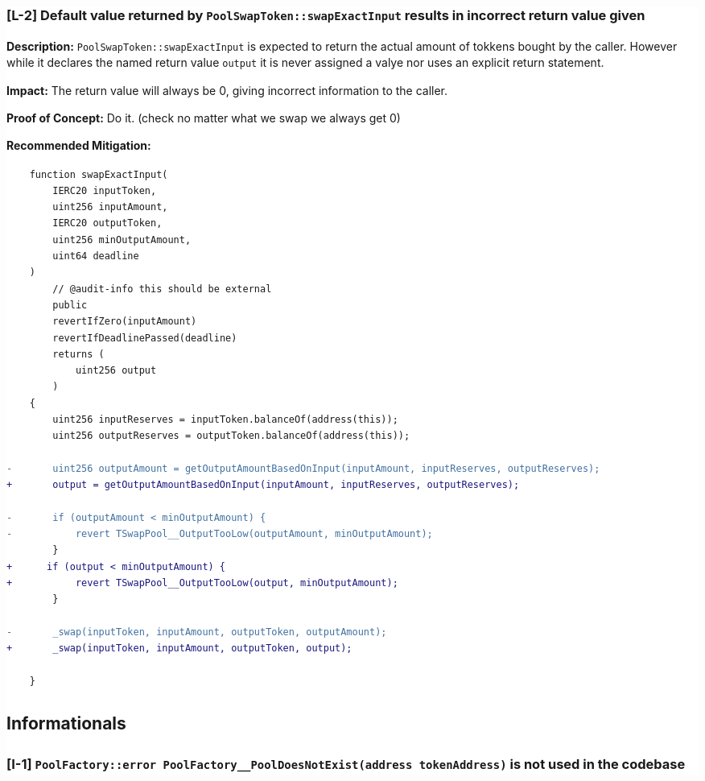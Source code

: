 ### [L-2] Default value returned by `PoolSwapToken::swapExactInput` results in incorrect return value given

**Description:** `PoolSwapToken::swapExactInput` is expected to return the actual amount of tokkens bought by the caller. However while it declares the named return value `output` it is never assigned a valye nor uses an explicit return statement.

**Impact:**  The return value will always be 0, giving incorrect information to the caller.

**Proof of Concept:** Do it. (check no matter what we swap we always get 0)

**Recommended Mitigation:**  

```diff
    function swapExactInput(
        IERC20 inputToken,
        uint256 inputAmount,
        IERC20 outputToken,
        uint256 minOutputAmount,
        uint64 deadline
    )
        // @audit-info this should be external
        public
        revertIfZero(inputAmount)
        revertIfDeadlinePassed(deadline)
        returns (
            uint256 output
        )
    {
        uint256 inputReserves = inputToken.balanceOf(address(this));
        uint256 outputReserves = outputToken.balanceOf(address(this));

-       uint256 outputAmount = getOutputAmountBasedOnInput(inputAmount, inputReserves, outputReserves);
+       output = getOutputAmountBasedOnInput(inputAmount, inputReserves, outputReserves);
       
-       if (outputAmount < minOutputAmount) {
-           revert TSwapPool__OutputTooLow(outputAmount, minOutputAmount);
        }
+      if (output < minOutputAmount) {
+           revert TSwapPool__OutputTooLow(output, minOutputAmount);
        }

-       _swap(inputToken, inputAmount, outputToken, outputAmount);
+       _swap(inputToken, inputAmount, outputToken, output);

    }

```

## Informationals

### [I-1] `PoolFactory::error PoolFactory__PoolDoesNotExist(address tokenAddress)` is not used in the codebase
